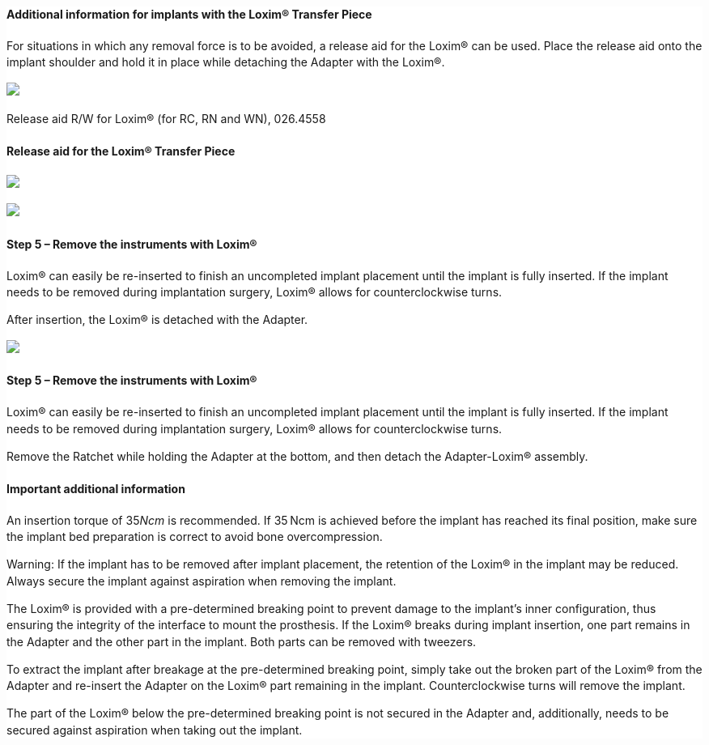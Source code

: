 #### Additional information for implants with the Loxim® Transfer Piece  

For situations in which any removal force is to be avoided, a release aid for the Loxim® can be used. Place the release aid onto the implant shoulder and hold it in place while detaching the Adapter with the Loxim®.  

![](https://cdn-mineru.openxlab.org.cn/extract/fe258691-9723-4cc4-8ff5-c16d3c183a6a/e744acf8b54eade50c8662af254eddcd24064a181dd10f6e3ce2d8840cd9ce2d.jpg)  

Release aid R/W for Loxim® (for RC, RN and WN), 026.4558  

#### Release aid for the Loxim® Transfer Piece  

![](https://cdn-mineru.openxlab.org.cn/extract/fe258691-9723-4cc4-8ff5-c16d3c183a6a/d4692c01d09f43037a591f9918ab2e9cc7b2029a7f209f651aed967051c4bdfe.jpg)  

![](https://cdn-mineru.openxlab.org.cn/extract/fe258691-9723-4cc4-8ff5-c16d3c183a6a/c3ec4b206dd09229f42191baf2aaca888a974dfec9d5eff509c2e4f897c2b8a0.jpg)  

#### Step 5 – Remove the instruments with ­Loxim®  

Loxim® can easily be re-inserted to finish an uncompleted implant placement until the implant is fully inserted. If the implant needs to be removed during implantation surgery, Loxim® allows for counterclock­wise turns.  

After insertion, the Loxim® is detached with the Adapter.  

![](https://cdn-mineru.openxlab.org.cn/extract/fe258691-9723-4cc4-8ff5-c16d3c183a6a/cb827d324c8098a164150da7f339f16884dcd822432dc0f2cc615cbd79b4055b.jpg)  

#### Step 5 – Remove the instruments with ­Loxim®  

Loxim® can easily be re-inserted to finish an uncompleted implant placement until the implant is fully inserted. If the implant needs to be removed during implantation surgery, Loxim® allows for counterclock­wise turns.  

Remove the Ratchet while holding the Adapter at the bottom, and then detach the Adapter-Loxim® assembly.  

#### Important additional information  

An insertion torque of $35N c m$ is recommended. If 35 Ncm is achieved before the implant has reached its final position, make sure the implant bed preparation is correct to avoid bone overcompression.  

Warning: If the implant has to be removed after implant placement, the retention of the Loxim® in the implant may be reduced. Always secure the implant against aspiration when removing the implant.  

The Loxim® is provided with a pre-determined breaking point to prevent damage to the implant’s inner configuration, thus ensuring the integrity of the interface to mount the prosthesis. If the Loxim® breaks during implant insertion, one part remains in the Adapter and the other part in the implant. Both parts can be removed with tweezers.  

To extract the implant after breakage at the pre-determined breaking point, simply take out the broken part of the Loxim® from the Adapter and re-insert the Adapter on the Loxim® part remaining in the implant. Counterclockwise turns will remove the implant.  

The part of the Loxim® below the pre-determined breaking point is not secured in the Adapter and, additionally, needs to be secured against aspiration when taking out the implant.  
